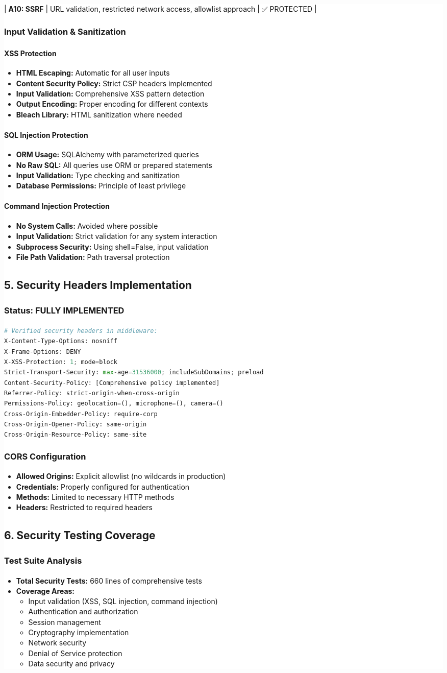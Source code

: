 | **A10: SSRF** | URL validation, restricted network access, allowlist approach | ✅ PROTECTED |

### Input Validation & Sanitization

#### XSS Protection
- **HTML Escaping:** Automatic for all user inputs
- **Content Security Policy:** Strict CSP headers implemented
- **Input Validation:** Comprehensive XSS pattern detection
- **Output Encoding:** Proper encoding for different contexts
- **Bleach Library:** HTML sanitization where needed

#### SQL Injection Protection  
- **ORM Usage:** SQLAlchemy with parameterized queries
- **No Raw SQL:** All queries use ORM or prepared statements
- **Input Validation:** Type checking and sanitization
- **Database Permissions:** Principle of least privilege

#### Command Injection Protection
- **No System Calls:** Avoided where possible
- **Input Validation:** Strict validation for any system interaction
- **Subprocess Security:** Using shell=False, input validation
- **File Path Validation:** Path traversal protection

## 5. Security Headers Implementation

### Status: FULLY IMPLEMENTED

```python
# Verified security headers in middleware:
X-Content-Type-Options: nosniff
X-Frame-Options: DENY
X-XSS-Protection: 1; mode=block
Strict-Transport-Security: max-age=31536000; includeSubDomains; preload
Content-Security-Policy: [Comprehensive policy implemented]
Referrer-Policy: strict-origin-when-cross-origin
Permissions-Policy: geolocation=(), microphone=(), camera=()
Cross-Origin-Embedder-Policy: require-corp
Cross-Origin-Opener-Policy: same-origin
Cross-Origin-Resource-Policy: same-site
```

### CORS Configuration
- **Allowed Origins:** Explicit allowlist (no wildcards in production)
- **Credentials:** Properly configured for authentication
- **Methods:** Limited to necessary HTTP methods
- **Headers:** Restricted to required headers

## 6. Security Testing Coverage

### Test Suite Analysis
- **Total Security Tests:** 660 lines of comprehensive tests
- **Coverage Areas:**
  - Input validation (XSS, SQL injection, command injection)
  - Authentication and authorization
  - Session management
  - Cryptography implementation
  - Network security
  - Denial of Service protection
  - Data security and privacy
